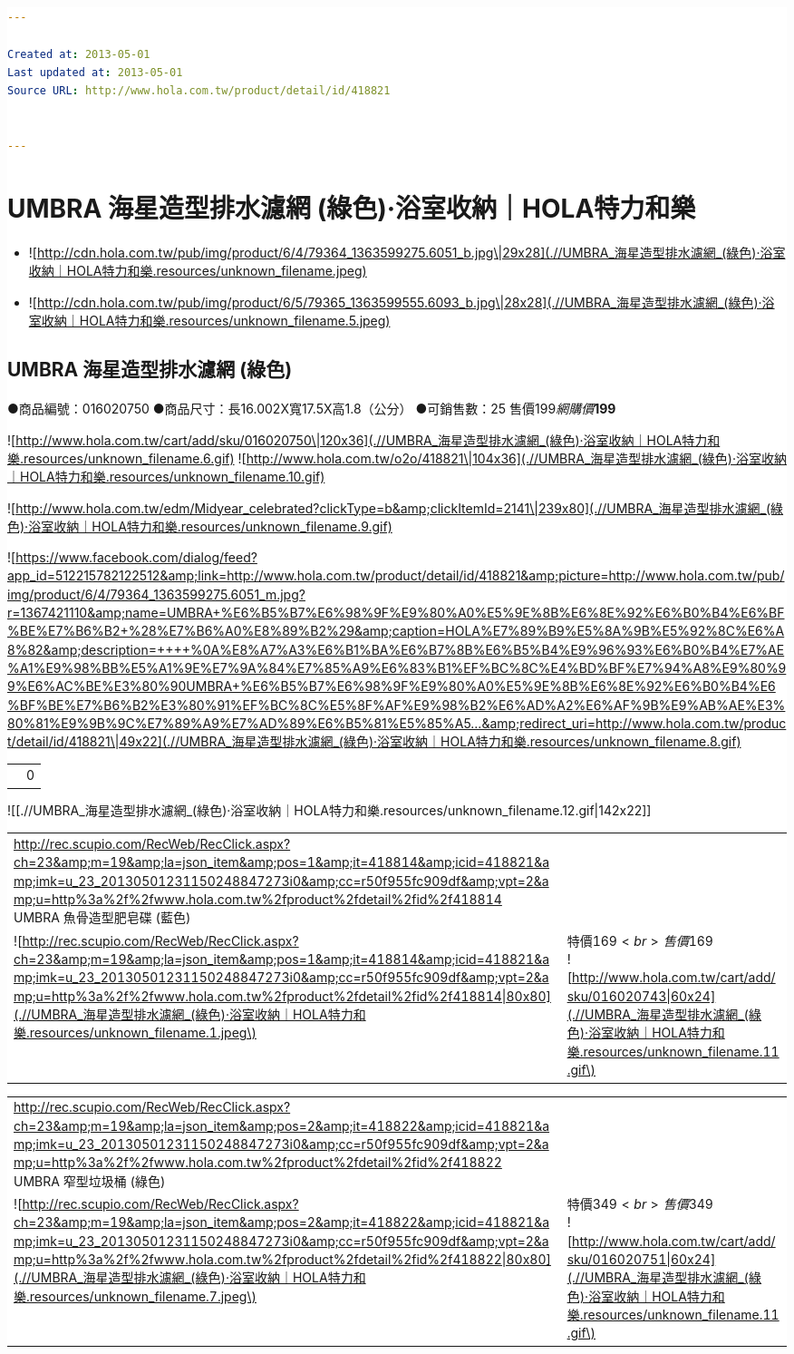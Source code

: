 ```yaml
---

Created at: 2013-05-01
Last updated at: 2013-05-01
Source URL: http://www.hola.com.tw/product/detail/id/418821


---
```


# UMBRA 海星造型排水濾網 (綠色)‧浴室收納｜HOLA特力和樂


* ![http://cdn.hola.com.tw/pub/img/product/6/4/79364_1363599275.6051_b.jpg\|29x28](.//UMBRA_海星造型排水濾網_(綠色)‧浴室收納｜HOLA特力和樂.resources/unknown_filename.jpeg)

* ![http://cdn.hola.com.tw/pub/img/product/6/5/79365_1363599555.6093_b.jpg\|28x28](.//UMBRA_海星造型排水濾網_(綠色)‧浴室收納｜HOLA特力和樂.resources/unknown_filename.5.jpeg)

## UMBRA 海星造型排水濾網 (綠色)

●商品編號：016020750
●商品尺寸：長16.002X寬17.5X高1.8（公分）
●可銷售數：25
售價$199
網購價$**199**

![http://www.hola.com.tw/cart/add/sku/016020750\|120x36](.//UMBRA_海星造型排水濾網_(綠色)‧浴室收納｜HOLA特力和樂.resources/unknown_filename.6.gif) ![http://www.hola.com.tw/o2o/418821\|104x36](.//UMBRA_海星造型排水濾網_(綠色)‧浴室收納｜HOLA特力和樂.resources/unknown_filename.10.gif)

![http://www.hola.com.tw/edm/Midyear_celebrated?clickType=b&amp;clickItemId=2141\|239x80](.//UMBRA_海星造型排水濾網_(綠色)‧浴室收納｜HOLA特力和樂.resources/unknown_filename.9.gif)

![https://www.facebook.com/dialog/feed?app_id=512215782122512&amp;link=http://www.hola.com.tw/product/detail/id/418821&amp;picture=http://www.hola.com.tw/pub/img/product/6/4/79364_1363599275.6051_m.jpg?r=1367421110&amp;name=UMBRA+%E6%B5%B7%E6%98%9F%E9%80%A0%E5%9E%8B%E6%8E%92%E6%B0%B4%E6%BF%BE%E7%B6%B2+%28%E7%B6%A0%E8%89%B2%29&amp;caption=HOLA%E7%89%B9%E5%8A%9B%E5%92%8C%E6%A8%82&amp;description=++++%0A%E8%A7%A3%E6%B1%BA%E6%B7%8B%E6%B5%B4%E9%96%93%E6%B0%B4%E7%AE%A1%E9%98%BB%E5%A1%9E%E7%9A%84%E7%85%A9%E6%83%B1%EF%BC%8C%E4%BD%BF%E7%94%A8%E9%80%99%E6%AC%BE%E3%80%90UMBRA+%E6%B5%B7%E6%98%9F%E9%80%A0%E5%9E%8B%E6%8E%92%E6%B0%B4%E6%BF%BE%E7%B6%B2%E3%80%91%EF%BC%8C%E5%8F%AF%E9%98%B2%E6%AD%A2%E6%AF%9B%E9%AB%AE%E3%80%81%E9%9B%9C%E7%89%A9%E7%AD%89%E6%B5%81%E5%85%A5...&amp;redirect_uri=http://www.hola.com.tw/product/detail/id/418821\|49x22](.//UMBRA_海星造型排水濾網_(綠色)‧浴室收納｜HOLA特力和樂.resources/unknown_filename.8.gif)

|     |     |
| --- | --- |
|     | 0   |

![[.//UMBRA_海星造型排水濾網_(綠色)‧浴室收納｜HOLA特力和樂.resources/unknown_filename.12.gif\|142x22]]

|     |     |
| --- | --- |
| <http://rec.scupio.com/RecWeb/RecClick.aspx?ch=23&amp;m=19&amp;la=json_item&amp;pos=1&amp;it=418814&amp;icid=418821&amp;imk=u_23_20130501231150248847273i0&amp;cc=r50f955fc909df&amp;vpt=2&amp;u=http%3a%2f%2fwww.hola.com.tw%2fproduct%2fdetail%2fid%2f418814><br>UMBRA 魚骨造型肥皂碟 (藍色) |     |
| ![http://rec.scupio.com/RecWeb/RecClick.aspx?ch=23&amp;m=19&amp;la=json_item&amp;pos=1&amp;it=418814&amp;icid=418821&amp;imk=u_23_20130501231150248847273i0&amp;cc=r50f955fc909df&amp;vpt=2&amp;u=http%3a%2f%2fwww.hola.com.tw%2fproduct%2fdetail%2fid%2f418814\|80x80](.//UMBRA_海星造型排水濾網_(綠色)‧浴室收納｜HOLA特力和樂.resources/unknown_filename.1.jpeg\) | 特價$169<br>售價$169<br>![http://www.hola.com.tw/cart/add/sku/016020743\|60x24](.//UMBRA_海星造型排水濾網_(綠色)‧浴室收納｜HOLA特力和樂.resources/unknown_filename.11.gif\) |

|     |     |
| --- | --- |
| <http://rec.scupio.com/RecWeb/RecClick.aspx?ch=23&amp;m=19&amp;la=json_item&amp;pos=2&amp;it=418822&amp;icid=418821&amp;imk=u_23_20130501231150248847273i0&amp;cc=r50f955fc909df&amp;vpt=2&amp;u=http%3a%2f%2fwww.hola.com.tw%2fproduct%2fdetail%2fid%2f418822><br>UMBRA 窄型垃圾桶 (綠色) |     |
| ![http://rec.scupio.com/RecWeb/RecClick.aspx?ch=23&amp;m=19&amp;la=json_item&amp;pos=2&amp;it=418822&amp;icid=418821&amp;imk=u_23_20130501231150248847273i0&amp;cc=r50f955fc909df&amp;vpt=2&amp;u=http%3a%2f%2fwww.hola.com.tw%2fproduct%2fdetail%2fid%2f418822\|80x80](.//UMBRA_海星造型排水濾網_(綠色)‧浴室收納｜HOLA特力和樂.resources/unknown_filename.7.jpeg\) | 特價$349<br>售價$349<br>![http://www.hola.com.tw/cart/add/sku/016020751\|60x24](.//UMBRA_海星造型排水濾網_(綠色)‧浴室收納｜HOLA特力和樂.resources/unknown_filename.11.gif\) |
